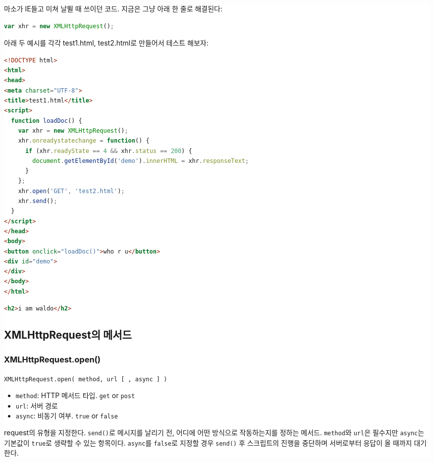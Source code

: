 ```js
```

마소가 IE들고 미쳐 날뛸 때 쓰이던 코드. 지금은 그냥 아래 한 줄로 해결된다:

```js
var xhr = new XMLHttpRequest();
```

아래 두 예시를 각각 test1.html, test2.html로 만들어서 테스트 해보자:

```html
<!DOCTYPE html>
<html>
<head>
<meta charset="UTF-8">
<title>test1.html</title>
<script>
  function loadDoc() {
    var xhr = new XMLHttpRequest();
    xhr.onreadystatechange = function() {
      if (xhr.readyState == 4 && xhr.status == 200) {
        document.getElementById('demo').innerHTML = xhr.responseText;
      }
    };
    xhr.open('GET', 'test2.html');
    xhr.send();
  }
</script>
</head>
<body>
<button onclick="loadDoc()">who r u</button>
<div id="demo">
</div>
</body>
</html>
```

```html
<h2>i am waldo</h2>
```


## XMLHttpRequest의 메서드

### XMLHttpRequest.open()

```
XMLHttpRequest.open( method, url [ , async ] )
```

- `method`: HTTP 메서드 타입. `get` or `post`
- `url`: 서버 경로
- `async`: 비동기 여부. `true` or `false`

request의 유형을 지정한다. `send()`로 메시지를 날리기 전, 어디에 어떤 방식으로 작동하는지를 정하는 메서드. `method`와 `url`은 필수지만 `async`는 기본값이 `true`로 생략할 수 있는 항목이다. `async`를 `false`로 지정할 경우 `send()` 후 스크립트의 진행을 중단하며 서버로부터 응답이 올 때까지 대기한다.
